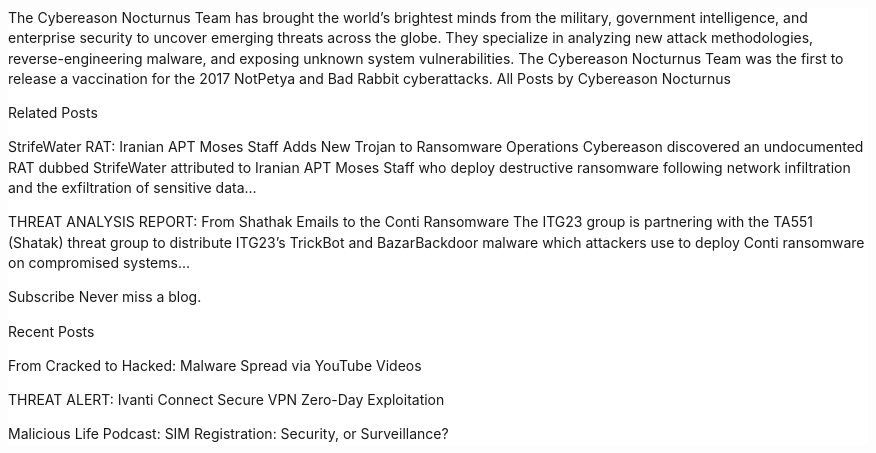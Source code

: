 

The Cybereason Nocturnus Team has brought the world’s brightest minds from the military, government intelligence, and enterprise security to uncover emerging threats across the globe. They specialize in analyzing new attack methodologies, reverse-engineering malware, and exposing unknown system vulnerabilities. The Cybereason Nocturnus Team was the first to release a vaccination for the 2017 NotPetya and Bad Rabbit cyberattacks.
All Posts by Cybereason Nocturnus











Related Posts




StrifeWater RAT: Iranian APT Moses Staff Adds New Trojan to Ransomware Operations
Cybereason discovered an undocumented RAT dubbed StrifeWater attributed to Iranian APT Moses Staff who deploy destructive ransomware following network infiltration and the exfiltration of sensitive data...





THREAT ANALYSIS REPORT: From Shathak Emails to the Conti Ransomware
The ITG23 group is partnering with the TA551 (Shatak) threat group to distribute ITG23’s TrickBot and BazarBackdoor malware which attackers use to deploy Conti ransomware on compromised systems...




















Subscribe
Never miss a blog.



Recent Posts


From Cracked to Hacked: Malware Spread via YouTube Videos




THREAT ALERT: Ivanti Connect Secure VPN Zero-Day Exploitation




Malicious Life Podcast: SIM Registration: Security, or Surveillance?
